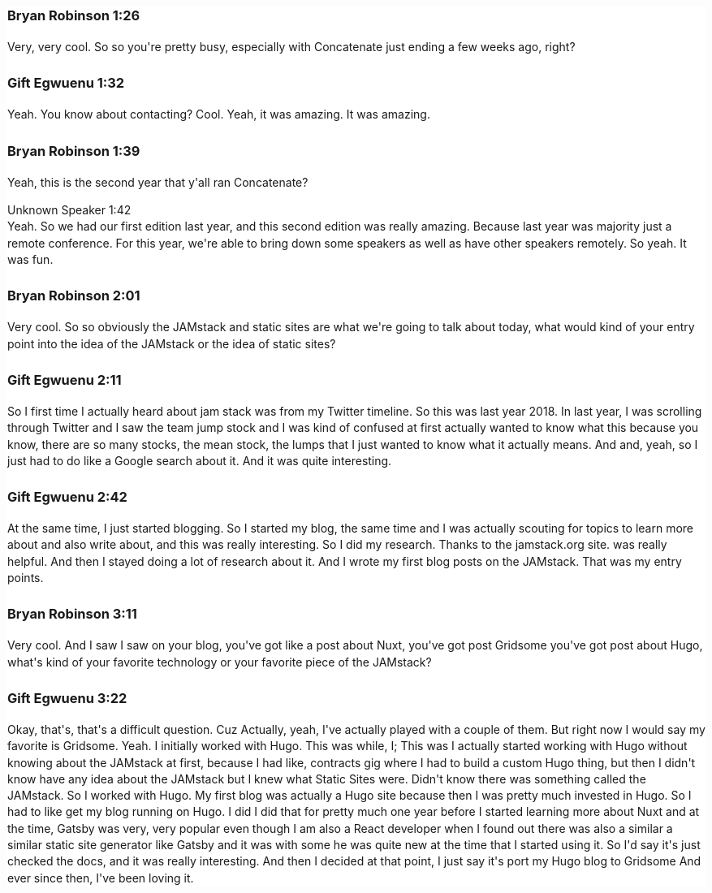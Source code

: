 ### Bryan Robinson  1:26  
Very, very cool. So so you're pretty busy, especially with Concatenate just ending a few weeks ago, right?

### Gift Egwuenu  1:32  
Yeah. You know about contacting? Cool. Yeah, it was amazing. It was amazing.

### Bryan Robinson  1:39  
Yeah, this is the second year that y'all ran Concatenate?

Unknown Speaker  1:42  
Yeah. So we had our first edition last year, and this second edition was really amazing. Because last year was majority just a remote conference. For this year, we're able to bring down some speakers as well as have other speakers remotely. So yeah. It was fun.

### Bryan Robinson  2:01  
Very cool. So so obviously the JAMstack and static sites are what we're going to talk about today, what would kind of your entry point into the idea of the JAMstack or the idea of static sites?

### Gift Egwuenu  2:11  
So I first time I actually heard about jam stack was from my Twitter timeline. So this was last year 2018. In last year, I was scrolling through Twitter and I saw the team jump stock and I was kind of confused at first actually wanted to know what this because you know, there are so many stocks, the mean stock, the lumps that I just wanted to know what it actually means. And and, yeah, so I just had to do like a Google search about it. And it was quite interesting. 

### Gift Egwuenu  2:42  
At the same time, I just started blogging. So I started my blog, the same time and I was actually scouting for topics to learn more about and also write about, and this was really interesting. So I did my research. Thanks to the jamstack.org site. was really helpful. And then I stayed doing a lot of research about it. And I wrote my first blog posts on the JAMstack. That was my entry points. 

### Bryan Robinson  3:11  
Very cool. And I saw I saw on your blog, you've got like a post about Nuxt, you've got post Gridsome you've got post about Hugo, what's kind of your favorite technology or your favorite piece of the JAMstack? 

### Gift Egwuenu  3:22  
Okay, that's, that's a difficult question. Cuz Actually, yeah, I've actually played with a couple of them. But right now I would say my favorite is Gridsome. Yeah. I initially worked with Hugo. This was while, I; This was I actually started working with Hugo without knowing about the JAMstack  at first, because I had like, contracts gig where I had to build a custom Hugo thing, but then I didn't know have any idea about the JAMstack but I knew what Static Sites were. Didn't know there was something called the JAMstack. So I worked with Hugo. My first blog was actually a Hugo site because then I was pretty much invested in Hugo. So I had to like get my blog running on Hugo. I did I did that for pretty much one year before I started learning more about Nuxt and at the time, Gatsby was very, very popular even though I am also a React developer when I found out there was also a similar a similar static site generator like Gatsby and it was with some he was quite new at the time that I started using it. So I'd say it's just checked the docs, and it was really interesting. And then I decided at that point, I just say it's port my Hugo blog to Gridsome And ever since then, I've been loving it.
